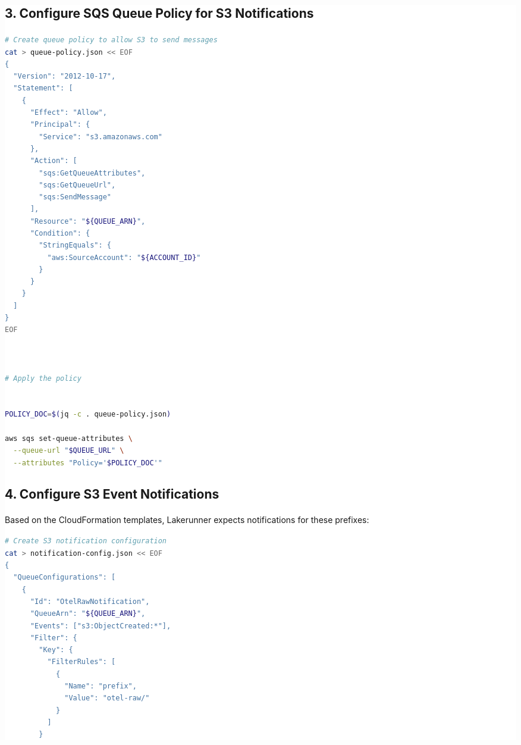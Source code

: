 ## 3. Configure SQS Queue Policy for S3 Notifications

```bash
# Create queue policy to allow S3 to send messages
cat > queue-policy.json << EOF
{
  "Version": "2012-10-17",
  "Statement": [
    {
      "Effect": "Allow",
      "Principal": {
        "Service": "s3.amazonaws.com"
      },
      "Action": [
        "sqs:GetQueueAttributes",
        "sqs:GetQueueUrl",
        "sqs:SendMessage"
      ],
      "Resource": "${QUEUE_ARN}",
      "Condition": {
        "StringEquals": {
          "aws:SourceAccount": "${ACCOUNT_ID}"
        }
      }
    }
  ]
}
EOF



# Apply the policy 


POLICY_DOC=$(jq -c . queue-policy.json)

aws sqs set-queue-attributes \
  --queue-url "$QUEUE_URL" \
  --attributes "Policy='$POLICY_DOC'"

```

## 4. Configure S3 Event Notifications

Based on the CloudFormation templates, Lakerunner expects notifications for these prefixes:

```bash
# Create S3 notification configuration
cat > notification-config.json << EOF
{
  "QueueConfigurations": [
    {
      "Id": "OtelRawNotification",
      "QueueArn": "${QUEUE_ARN}",
      "Events": ["s3:ObjectCreated:*"],
      "Filter": {
        "Key": {
          "FilterRules": [
            {
              "Name": "prefix",
              "Value": "otel-raw/"
            }
          ]
        }
```